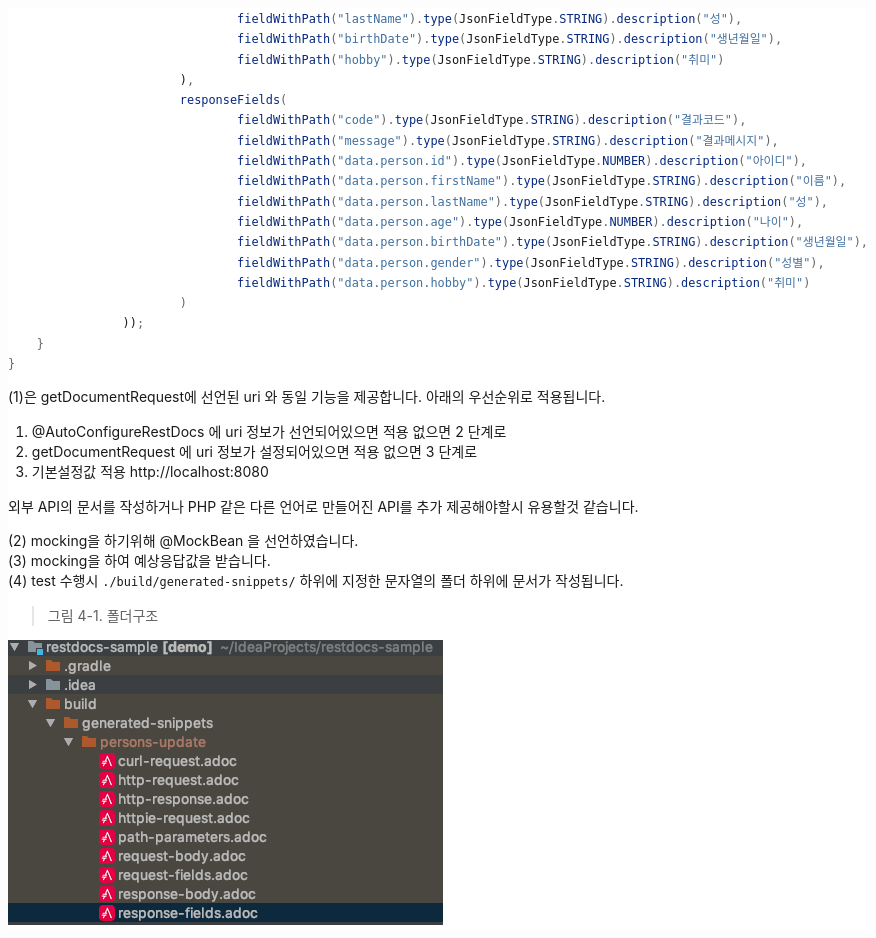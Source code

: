 ```java
                                fieldWithPath("lastName").type(JsonFieldType.STRING).description("성"),
                                fieldWithPath("birthDate").type(JsonFieldType.STRING).description("생년월일"),
                                fieldWithPath("hobby").type(JsonFieldType.STRING).description("취미")
                        ),
                        responseFields(
                                fieldWithPath("code").type(JsonFieldType.STRING).description("결과코드"),
                                fieldWithPath("message").type(JsonFieldType.STRING).description("결과메시지"),
                                fieldWithPath("data.person.id").type(JsonFieldType.NUMBER).description("아이디"),
                                fieldWithPath("data.person.firstName").type(JsonFieldType.STRING).description("이름"),
                                fieldWithPath("data.person.lastName").type(JsonFieldType.STRING).description("성"),
                                fieldWithPath("data.person.age").type(JsonFieldType.NUMBER).description("나이"),
                                fieldWithPath("data.person.birthDate").type(JsonFieldType.STRING).description("생년월일"),
                                fieldWithPath("data.person.gender").type(JsonFieldType.STRING).description("성별"),
                                fieldWithPath("data.person.hobby").type(JsonFieldType.STRING).description("취미")
                        )
                ));
    }
}
```
(1)은 getDocumentRequest에 선언된 uri 와 동일 기능을 제공합니다. 아래의 우선순위로 적용됩니다.
1. @AutoConfigureRestDocs 에 uri 정보가 선언되어있으면 적용 없으면 2 단계로 
2. getDocumentRequest 에 uri 정보가 설정되어있으면 적용 없으면 3 단계로
3. 기본설정값 적용 http://localhost:8080

외부 API의 문서를 작성하거나 PHP 같은 다른 언어로 만들어진 API를 추가 제공해야할시 유용할것 같습니다.

(2) mocking을 하기위해 @MockBean 을 선언하였습니다.  
(3) mocking을 하여 예상응답값을 받습니다.  
(4) test 수행시 ```./build/generated-snippets/``` 하위에 지정한 문자열의 폴더 하위에 문서가 작성됩니다.  

>그림 4-1. 폴더구조

![http-request](./img/folder.png)
